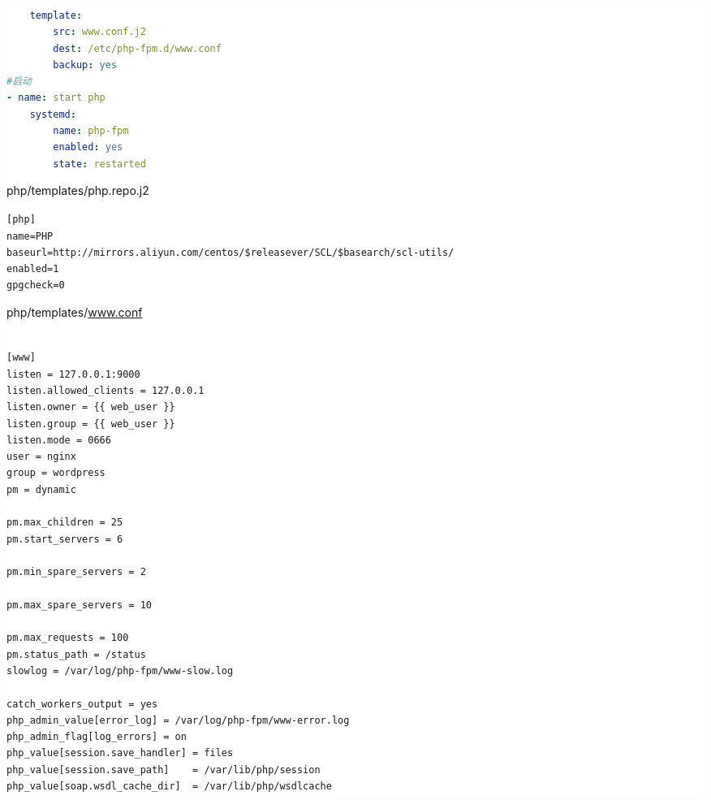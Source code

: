 ```yaml
	template:
		src: www.conf.j2
		dest: /etc/php-fpm.d/www.conf
		backup: yes
#启动
- name: start php
	systemd:
		name: php-fpm
		enabled: yes
		state: restarted
```

php/templates/php.repo.j2

```
[php]
name=PHP
baseurl=http://mirrors.aliyun.com/centos/$releasever/SCL/$basearch/scl-utils/
enabled=1
gpgcheck=0
```

php/templates/www.conf

```

[www]
listen = 127.0.0.1:9000
listen.allowed_clients = 127.0.0.1
listen.owner = {{ web_user }}
listen.group = {{ web_user }}
listen.mode = 0666
user = nginx
group = wordpress
pm = dynamic

pm.max_children = 25
pm.start_servers = 6

pm.min_spare_servers = 2

pm.max_spare_servers = 10

pm.max_requests = 100
pm.status_path = /status
slowlog = /var/log/php-fpm/www-slow.log

catch_workers_output = yes
php_admin_value[error_log] = /var/log/php-fpm/www-error.log
php_admin_flag[log_errors] = on
php_value[session.save_handler] = files
php_value[session.save_path]    = /var/lib/php/session
php_value[soap.wsdl_cache_dir]  = /var/lib/php/wsdlcache
```
